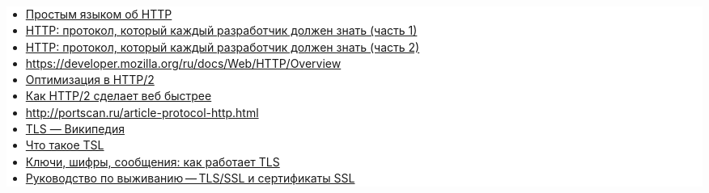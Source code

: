 - [Простым языком об HTTP](https://habr.com/post/215117/)
- [HTTP: протокол, который каждый разработчик должен знать (часть 1)](https://ruseller.com/lessons.php?id=1726&rub=28)
- [HTTP: протокол, который каждый разработчик должен знать (часть 2)](https://ruseller.com/lessons.php?rub=28&id=1777)
- https://developer.mozilla.org/ru/docs/Web/HTTP/Overview
- [Оптимизация в HTTP/2](https://ruhighload.com/%D0%9E%D0%BF%D1%82%D0%B8%D0%BC%D0%B8%D0%B7%D0%B0%D1%86%D0%B8%D1%8F+%D0%B2+http%2F2)
- [Как HTTP/2 сделает веб быстрее](https://habr.com/company/nixsolutions/blog/304518/)
- http://portscan.ru/article-protocol-http.html
- [TLS — Википедия](https://ru.wikipedia.org/wiki/TLS)
- [Что такое TSL](https://habr.com/ru/post/258285/)
- [Ключи, шифры, сообщения: как работает TLS](https://tls.dxdt.ru/tls.html)
- [Руководство по выживанию — TLS/SSL и сертификаты SSL](https://www.opennet.ru/docs/RUS/ldap_apacheds/tech/ssl.html)